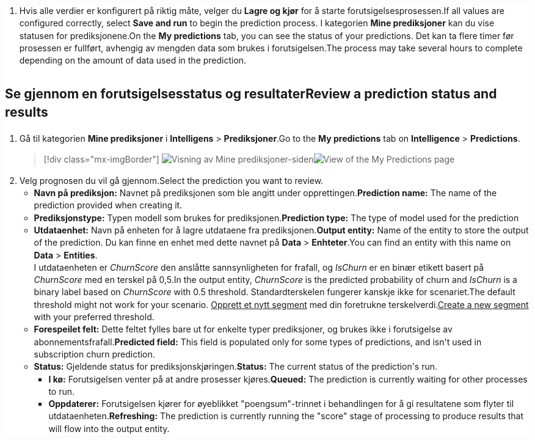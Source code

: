 1. <span data-ttu-id="ee84f-201">Hvis alle verdier er konfigurert på riktig måte, velger du **Lagre og kjør** for å starte forutsigelsesprosessen.</span><span class="sxs-lookup"><span data-stu-id="ee84f-201">If all values are configured correctly, select **Save and run** to begin the prediction process.</span></span> <span data-ttu-id="ee84f-202">I kategorien **Mine prediksjoner** kan du vise statusen for prediksjonene.</span><span class="sxs-lookup"><span data-stu-id="ee84f-202">On the **My predictions** tab, you can see the status of your predictions.</span></span> <span data-ttu-id="ee84f-203">Det kan ta flere timer før prosessen er fullført, avhengig av mengden data som brukes i forutsigelsen.</span><span class="sxs-lookup"><span data-stu-id="ee84f-203">The process may take several hours to complete depending on the amount of data used in the prediction.</span></span>

## <a name="review-a-prediction-status-and-results"></a><span data-ttu-id="ee84f-204">Se gjennom en forutsigelsesstatus og resultater</span><span class="sxs-lookup"><span data-stu-id="ee84f-204">Review a prediction status and results</span></span>

1. <span data-ttu-id="ee84f-205">Gå til kategorien **Mine prediksjoner** i **Intelligens** > **Prediksjoner**.</span><span class="sxs-lookup"><span data-stu-id="ee84f-205">Go to the **My predictions** tab on **Intelligence** > **Predictions**.</span></span>
   > [!div class="mx-imgBorder"]
   > <span data-ttu-id="ee84f-206">![Visning av Mine prediksjoner-siden](media/subscription-churn-mypredictions.PNG "Visning av Mine prediksjoner-siden")</span><span class="sxs-lookup"><span data-stu-id="ee84f-206">![View of the My Predictions page](media/subscription-churn-mypredictions.PNG "View of the My Predictions page")</span></span>
1. <span data-ttu-id="ee84f-207">Velg prognosen du vil gå gjennom.</span><span class="sxs-lookup"><span data-stu-id="ee84f-207">Select the prediction you want to review.</span></span>
   - <span data-ttu-id="ee84f-208">**Navn på prediksjon:** Navnet på prediksjonen som ble angitt under opprettingen.</span><span class="sxs-lookup"><span data-stu-id="ee84f-208">**Prediction name:** The name of the prediction provided when creating it.</span></span>
   - <span data-ttu-id="ee84f-209">**Prediksjonstype:** Typen modell som brukes for prediksjonen.</span><span class="sxs-lookup"><span data-stu-id="ee84f-209">**Prediction type:** The type of model used for the prediction</span></span>
   - <span data-ttu-id="ee84f-210">**Utdataenhet:** Navn på enheten for å lagre utdataene fra prediksjonen.</span><span class="sxs-lookup"><span data-stu-id="ee84f-210">**Output entity:** Name of the entity to store the output of the prediction.</span></span> <span data-ttu-id="ee84f-211">Du kan finne en enhet med dette navnet på **Data** > **Enhteter**.</span><span class="sxs-lookup"><span data-stu-id="ee84f-211">You can find an entity with this name on **Data** > **Entities**.</span></span>    
     <span data-ttu-id="ee84f-212">I utdataenheten er *ChurnScore* den anslåtte sannsynligheten for frafall, og *IsChurn* er en binær etikett basert på *ChurnScore* med en terskel på 0,5.</span><span class="sxs-lookup"><span data-stu-id="ee84f-212">In the output entity, *ChurnScore* is the predicted probability of churn and *IsChurn* is a binary label based on *ChurnScore* with 0.5 threshold.</span></span> <span data-ttu-id="ee84f-213">Standardterskelen fungerer kanskje ikke for scenariet.</span><span class="sxs-lookup"><span data-stu-id="ee84f-213">The default threshold might not work for your scenario.</span></span> <span data-ttu-id="ee84f-214">[Opprett et nytt segment](segments.md#create-a-new-segment) med din foretrukne terskelverdi.</span><span class="sxs-lookup"><span data-stu-id="ee84f-214">[Create a new segment](segments.md#create-a-new-segment) with your preferred threshold.</span></span>
   - <span data-ttu-id="ee84f-215">**Forespeilet felt:** Dette feltet fylles bare ut for enkelte typer prediksjoner, og brukes ikke i forutsigelse av abonnementsfrafall.</span><span class="sxs-lookup"><span data-stu-id="ee84f-215">**Predicted field:** This field is populated only for some types of predictions, and isn't used in subscription churn prediction.</span></span>
   - <span data-ttu-id="ee84f-216">**Status:** Gjeldende status for prediksjonskjøringen.</span><span class="sxs-lookup"><span data-stu-id="ee84f-216">**Status:** The current status of the prediction's run.</span></span>
        - <span data-ttu-id="ee84f-217">**I kø:** Forutsigelsen venter på at andre prosesser kjøres.</span><span class="sxs-lookup"><span data-stu-id="ee84f-217">**Queued:** The prediction is currently waiting for other processes to run.</span></span>
        - <span data-ttu-id="ee84f-218">**Oppdaterer:** Forutsigelsen kjører for øyeblikket "poengsum"-trinnet i behandlingen for å gi resultatene som flyter til utdataenheten.</span><span class="sxs-lookup"><span data-stu-id="ee84f-218">**Refreshing:** The prediction is currently running the "score" stage of processing to produce results that will flow into the output entity.</span></span>